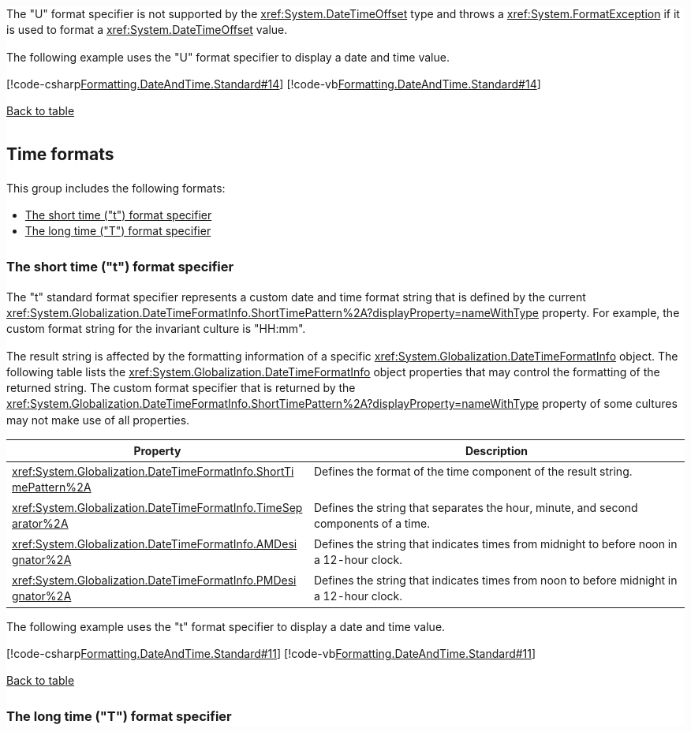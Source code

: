 The "U" format specifier is not supported by the <xref:System.DateTimeOffset> type and throws a <xref:System.FormatException> if it is used to format a <xref:System.DateTimeOffset> value.

The following example uses the "U" format specifier to display a date and time value.

[!code-csharp[Formatting.DateAndTime.Standard#14](../../../samples/snippets/csharp/VS_Snippets_CLR/Formatting.DateAndTime.Standard/cs/Standard1.cs#14)]
[!code-vb[Formatting.DateAndTime.Standard#14](../../../samples/snippets/visualbasic/VS_Snippets_CLR/Formatting.DateAndTime.Standard/vb/Standard1.vb#14)]

[Back to table](#table)

## Time formats

This group includes the following formats:

- [The short time ("t") format specifier](#the-short-time-t-format-specifier)
- [The long time ("T") format specifier](#the-long-time-t-format-specifier)

<a name="ShortTime"></a>

### The short time ("t") format specifier

The "t" standard format specifier represents a custom date and time format string that is defined by the current <xref:System.Globalization.DateTimeFormatInfo.ShortTimePattern%2A?displayProperty=nameWithType> property. For example, the custom format string for the invariant culture is "HH:mm".

The result string is affected by the formatting information of a specific <xref:System.Globalization.DateTimeFormatInfo> object. The following table lists the <xref:System.Globalization.DateTimeFormatInfo> object properties that may control the formatting of the returned string. The custom format specifier that is returned by the <xref:System.Globalization.DateTimeFormatInfo.ShortTimePattern%2A?displayProperty=nameWithType> property of some cultures may not make use of all properties.

|Property|Description|
|--------------|-----------------|
|<xref:System.Globalization.DateTimeFormatInfo.ShortTimePattern%2A>|Defines the format of the time component of the result string.|
|<xref:System.Globalization.DateTimeFormatInfo.TimeSeparator%2A>|Defines the string that separates the hour, minute, and second components of a time.|
|<xref:System.Globalization.DateTimeFormatInfo.AMDesignator%2A>|Defines the string that indicates times from midnight to before noon in a 12-hour clock.|
|<xref:System.Globalization.DateTimeFormatInfo.PMDesignator%2A>|Defines the string that indicates times from noon to before midnight in a 12-hour clock.|

The following example uses the "t" format specifier to display a date and time value.

[!code-csharp[Formatting.DateAndTime.Standard#11](../../../samples/snippets/csharp/VS_Snippets_CLR/Formatting.DateAndTime.Standard/cs/Standard1.cs#11)]
[!code-vb[Formatting.DateAndTime.Standard#11](../../../samples/snippets/visualbasic/VS_Snippets_CLR/Formatting.DateAndTime.Standard/vb/Standard1.vb#11)]

[Back to table](#table)

<a name="LongTime"></a>

### The long time ("T") format specifier
